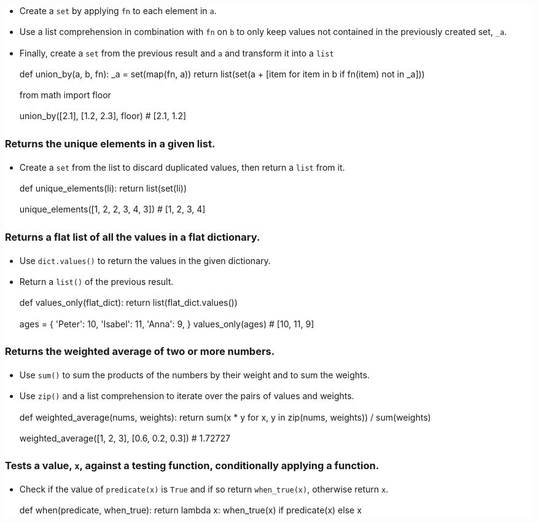-   Create a `set` by applying `fn` to each element in `a`.
-   Use a list comprehension in combination with `fn` on `b` to only keep values not contained in the previously created set, `_a`.
-   Finally, create a `set` from the previous result and `a` and transform it into a `list`

    def union_by(a, b, fn):
      _a = set(map(fn, a))
      return list(set(a + [item for item in b if fn(item) not in _a]))

    from math import floor

    union_by([2.1], [1.2, 2.3], floor) # [2.1, 1.2]

### Returns the unique elements in a given list.

-   Create a `set` from the list to discard duplicated values, then return a `list` from it.

    def unique_elements(li):
      return list(set(li))

    unique_elements([1, 2, 2, 3, 4, 3]) # [1, 2, 3, 4]

### Returns a flat list of all the values in a flat dictionary.

-   Use `dict.values()` to return the values in the given dictionary.
-   Return a `list()` of the previous result.

    def values_only(flat_dict):
      return list(flat_dict.values())

    ages = {
      'Peter': 10,
      'Isabel': 11,
      'Anna': 9,
    }
    values_only(ages) # [10, 11, 9]

### Returns the weighted average of two or more numbers.

-   Use `sum()` to sum the products of the numbers by their weight and to sum the weights.
-   Use `zip()` and a list comprehension to iterate over the pairs of values and weights.

    def weighted_average(nums, weights):
      return sum(x * y for x, y in zip(nums, weights)) / sum(weights)

    weighted_average([1, 2, 3], [0.6, 0.2, 0.3]) # 1.72727

### Tests a value, `x`, against a testing function, conditionally applying a function.

-   Check if the value of `predicate(x)` is `True` and if so return `when_true(x)`, otherwise return `x`.

    def when(predicate, when_true):
      return lambda x: when_true(x) if predicate(x) else x
